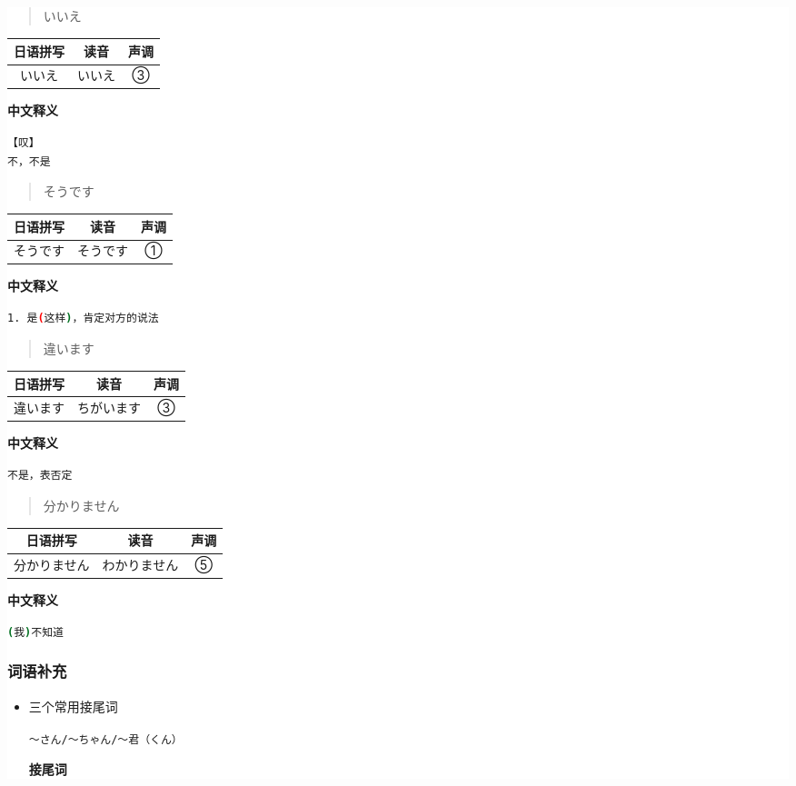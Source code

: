 >いいえ

| 日语拼写 |  读音  | 声调 |
| :------: | :----: | :--: |
|  いいえ  | いいえ |  ③   |

**中文释义**

```sh
【叹】
不，不是
```

>そうです

| 日语拼写 |   读音   | 声调 |
| :------: | :------: | :--: |
| そうです | そうです |  ①   |

**中文释义**

```sh
1. 是(这样)，肯定对方的说法
```

>違います

| 日语拼写 |    读音    | 声调 |
| :------: | :--------: | :--: |
| 違います | ちがいます |  ③   |

**中文释义**

```sh
不是，表否定
```

>分かりません

|   日语拼写   |     读音     | 声调 |
| :----------: | :----------: | :--: |
| 分かりません | わかりません |  ⑤   |

**中文释义**

```sh
(我)不知道
```

### 词语补充

* 三个常用接尾词

  ```sh
  ～さん/～ちゃん/～君（くん）
  ```

  **接尾词**

